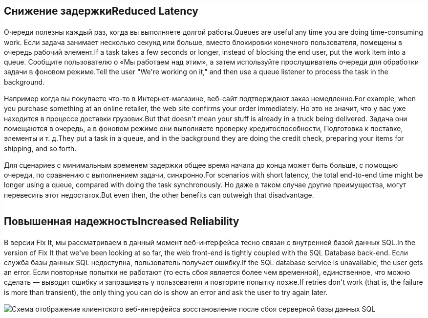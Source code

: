 ## <a name="reduced-latency"></a><span data-ttu-id="0e4a3-127">Снижение задержки</span><span class="sxs-lookup"><span data-stu-id="0e4a3-127">Reduced Latency</span></span>

<span data-ttu-id="0e4a3-128">Очереди полезны каждый раз, когда вы выполняете долгой работы.</span><span class="sxs-lookup"><span data-stu-id="0e4a3-128">Queues are useful any time you are doing time-consuming work.</span></span> <span data-ttu-id="0e4a3-129">Если задача занимает несколько секунд или больше, вместо блокировки конечного пользователя, помещены в очередь рабочий элемент.</span><span class="sxs-lookup"><span data-stu-id="0e4a3-129">If a task takes a few seconds or longer, instead of blocking the end user, put the work item into a queue.</span></span> <span data-ttu-id="0e4a3-130">Сообщите пользователю о «Мы работаем над этим», а затем используйте прослушиватель очереди для обработки задачи в фоновом режиме.</span><span class="sxs-lookup"><span data-stu-id="0e4a3-130">Tell the user "We're working on it," and then use a queue listener to process the task in the background.</span></span>

<span data-ttu-id="0e4a3-131">Например когда вы покупаете что-то в Интернет-магазине, веб-сайт подтверждают заказ немедленно.</span><span class="sxs-lookup"><span data-stu-id="0e4a3-131">For example, when you purchase something at an online retailer, the web site confirms your order immediately.</span></span> <span data-ttu-id="0e4a3-132">Но это не значит, что у вас уже находится в процессе доставки грузовик.</span><span class="sxs-lookup"><span data-stu-id="0e4a3-132">But that doesn't mean your stuff is already in a truck being delivered.</span></span> <span data-ttu-id="0e4a3-133">Задача они помещаются в очередь, а в фоновом режиме они выполняете проверку кредитоспособности, Подготовка к поставке, элементы и т. д.</span><span class="sxs-lookup"><span data-stu-id="0e4a3-133">They put a task in a queue, and in the background they are doing the credit check, preparing your items for shipping, and so forth.</span></span>

<span data-ttu-id="0e4a3-134">Для сценариев с минимальным временем задержки общее время начала до конца может быть больше, с помощью очереди, по сравнению с выполнением задачи, синхронно.</span><span class="sxs-lookup"><span data-stu-id="0e4a3-134">For scenarios with short latency, the total end-to-end time might be longer using a queue, compared with doing the task synchronously.</span></span> <span data-ttu-id="0e4a3-135">Но даже в таком случае другие преимущества, могут перевесить этот недостаток.</span><span class="sxs-lookup"><span data-stu-id="0e4a3-135">But even then, the other benefits can outweigh that disadvantage.</span></span>

## <a name="increased-reliability"></a><span data-ttu-id="0e4a3-136">Повышенная надежность</span><span class="sxs-lookup"><span data-stu-id="0e4a3-136">Increased Reliability</span></span>

<span data-ttu-id="0e4a3-137">В версии Fix It, мы рассматриваем в данный момент веб-интерфейса тесно связан с внутренней базой данных SQL.</span><span class="sxs-lookup"><span data-stu-id="0e4a3-137">In the version of Fix It that we've been looking at so far, the web front-end is tightly coupled with the SQL Database back-end.</span></span> <span data-ttu-id="0e4a3-138">Если служба базы данных SQL недоступна, пользователь получает ошибку.</span><span class="sxs-lookup"><span data-stu-id="0e4a3-138">If the SQL database service is unavailable, the user gets an error.</span></span> <span data-ttu-id="0e4a3-139">Если повторные попытки не работают (то есть сбоя является более чем временной), единственное, что можно сделать — выводит ошибку и запрашивать у пользователя и повторите попытку позже.</span><span class="sxs-lookup"><span data-stu-id="0e4a3-139">If retries don't work (that is, the failure is more than transient), the only thing you can do is show an error and ask the user to try again later.</span></span>

![Схема отображение клиентского веб-интерфейса восстановление после сбоя серверной базы данных SQL](queue-centric-work-pattern/_static/image1.png)
